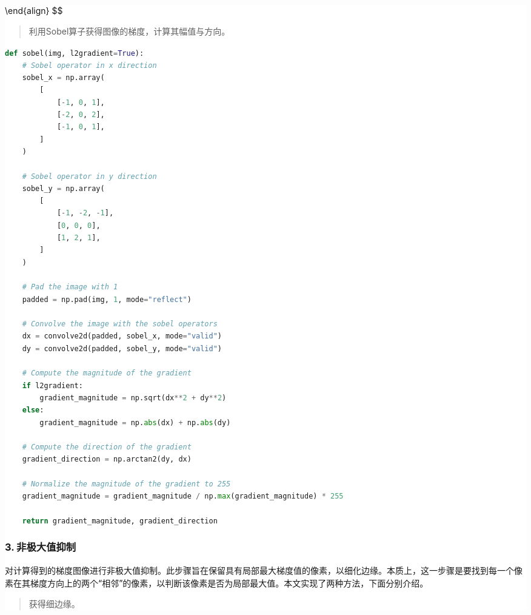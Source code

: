   \end{align}
$$

> 利用Sobel算子获得图像的梯度，计算其幅值与方向。

```python
def sobel(img, l2gradient=True):
    # Sobel operator in x direction
    sobel_x = np.array(
        [
            [-1, 0, 1],
            [-2, 0, 2],
            [-1, 0, 1],
        ]
    )

    # Sobel operator in y direction
    sobel_y = np.array(
        [
            [-1, -2, -1],
            [0, 0, 0],
            [1, 2, 1],
        ]
    )

    # Pad the image with 1
    padded = np.pad(img, 1, mode="reflect")

    # Convolve the image with the sobel operators
    dx = convolve2d(padded, sobel_x, mode="valid")
    dy = convolve2d(padded, sobel_y, mode="valid")

    # Compute the magnitude of the gradient
    if l2gradient:
        gradient_magnitude = np.sqrt(dx**2 + dy**2)
    else:
        gradient_magnitude = np.abs(dx) + np.abs(dy)

    # Compute the direction of the gradient
    gradient_direction = np.arctan2(dy, dx)

    # Normalize the magnitude of the gradient to 255
    gradient_magnitude = gradient_magnitude / np.max(gradient_magnitude) * 255

    return gradient_magnitude, gradient_direction
```

### 3. 非极大值抑制

对计算得到的梯度图像进行非极大值抑制。此步骤旨在保留具有局部最大梯度值的像素，以细化边缘。本质上，这一步骤是要找到每一个像素在其梯度方向上的两个“相邻”的像素，以判断该像素是否为局部最大值。本文实现了两种方法，下面分别介绍。

> 获得细边缘。
